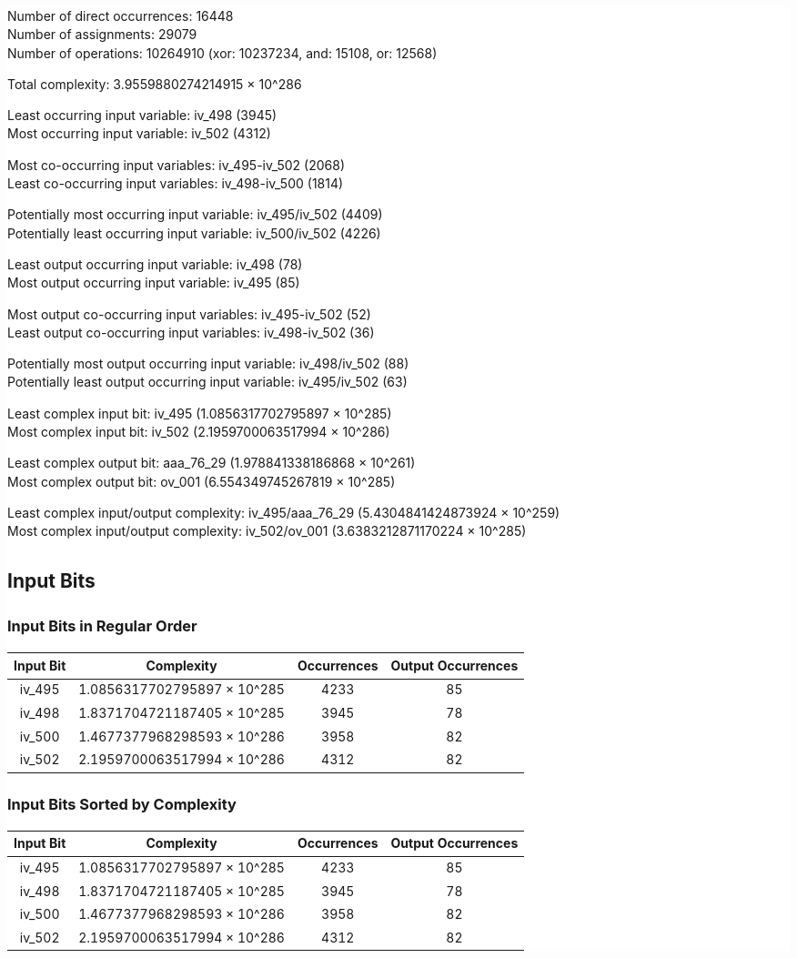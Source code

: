 Number of direct occurrences: 16448  
Number of assignments: 29079  
Number of operations: 10264910
(xor: 10237234,
and: 15108,
or: 12568)

Total complexity: 3.9559880274214915 × 10^286

Least occurring input variable: iv_498 (3945)  
Most occurring input variable: iv_502 (4312)

Most co-occurring input variables: iv_495-iv_502 (2068)  
Least co-occurring input variables: iv_498-iv_500 (1814)

Potentially most occurring input variable: iv_495/iv_502 (4409)  
Potentially least occurring input variable: iv_500/iv_502 (4226)

Least output occurring input variable: iv_498 (78)  
Most output occurring input variable: iv_495 (85)

Most output co-occurring input variables: iv_495-iv_502 (52)  
Least output co-occurring input variables: iv_498-iv_502 (36)

Potentially most output occurring input variable: iv_498/iv_502 (88)  
Potentially least output occurring input variable: iv_495/iv_502 (63)

Least complex input bit: iv_495 (1.0856317702795897 × 10^285)  
Most complex input bit: iv_502 (2.1959700063517994 × 10^286)

Least complex output bit: aaa_76_29 (1.978841338186868 × 10^261)  
Most complex output bit: ov_001 (6.554349745267819 × 10^285)

Least complex input/output complexity: iv_495/aaa_76_29 (5.4304841424873924 × 10^259)  
Most complex input/output complexity: iv_502/ov_001 (3.6383212871170224 × 10^285)

## Input Bits

### Input Bits in Regular Order

| Input Bit | Complexity | Occurrences | Output Occurrences |
|:---------:|:----------:|:-----------:|:------------------:|
| iv_495 | 1.0856317702795897 × 10^285 | 4233 | 85 |
| iv_498 | 1.8371704721187405 × 10^285 | 3945 | 78 |
| iv_500 | 1.4677377968298593 × 10^286 | 3958 | 82 |
| iv_502 | 2.1959700063517994 × 10^286 | 4312 | 82 |

### Input Bits Sorted by Complexity

| Input Bit | Complexity | Occurrences | Output Occurrences |
|:---------:|:----------:|:-----------:|:------------------:|
| iv_495 | 1.0856317702795897 × 10^285 | 4233 | 85 |
| iv_498 | 1.8371704721187405 × 10^285 | 3945 | 78 |
| iv_500 | 1.4677377968298593 × 10^286 | 3958 | 82 |
| iv_502 | 2.1959700063517994 × 10^286 | 4312 | 82 |
